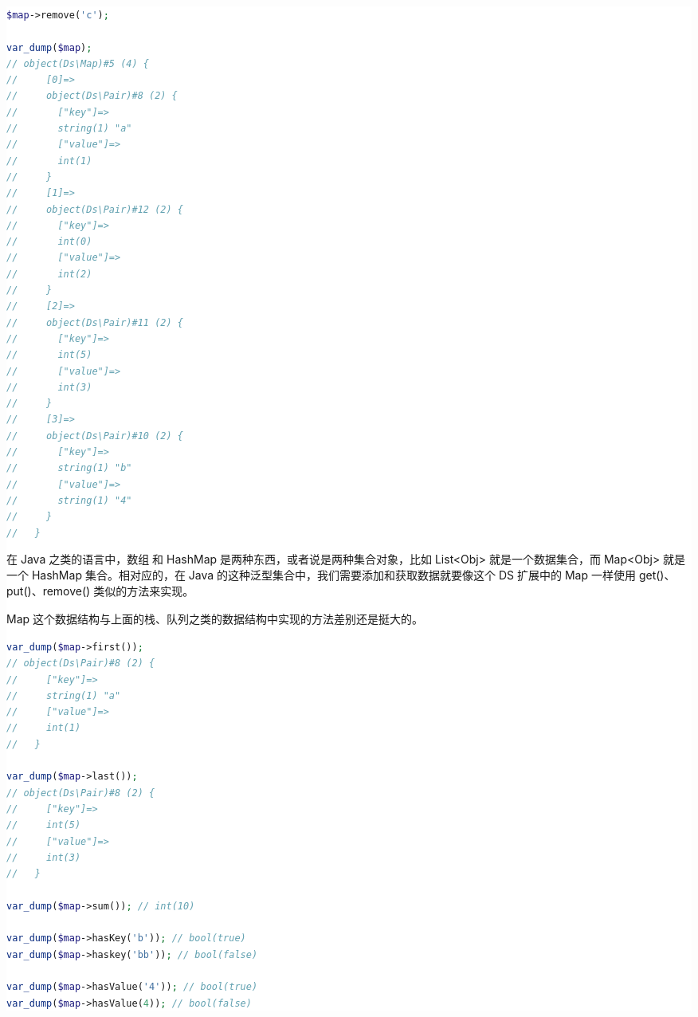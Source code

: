 ```php
$map->remove('c');

var_dump($map);
// object(Ds\Map)#5 (4) {
//     [0]=>
//     object(Ds\Pair)#8 (2) {
//       ["key"]=>
//       string(1) "a"
//       ["value"]=>
//       int(1)
//     }
//     [1]=>
//     object(Ds\Pair)#12 (2) {
//       ["key"]=>
//       int(0)
//       ["value"]=>
//       int(2)
//     }
//     [2]=>
//     object(Ds\Pair)#11 (2) {
//       ["key"]=>
//       int(5)
//       ["value"]=>
//       int(3)
//     }
//     [3]=>
//     object(Ds\Pair)#10 (2) {
//       ["key"]=>
//       string(1) "b"
//       ["value"]=>
//       string(1) "4"
//     }
//   }
```

在 Java 之类的语言中，数组 和 HashMap 是两种东西，或者说是两种集合对象，比如 List\<Obj\> 就是一个数据集合，而 Map\<Obj\> 就是一个 HashMap 集合。相对应的，在 Java 的这种泛型集合中，我们需要添加和获取数据就要像这个 DS 扩展中的 Map 一样使用 get()、put()、remove() 类似的方法来实现。

Map 这个数据结构与上面的栈、队列之类的数据结构中实现的方法差别还是挺大的。

```php
var_dump($map->first());
// object(Ds\Pair)#8 (2) {
//     ["key"]=>
//     string(1) "a"
//     ["value"]=>
//     int(1)
//   }

var_dump($map->last());
// object(Ds\Pair)#8 (2) {
//     ["key"]=>
//     int(5)
//     ["value"]=>
//     int(3)
//   }

var_dump($map->sum()); // int(10)

var_dump($map->hasKey('b')); // bool(true)
var_dump($map->haskey('bb')); // bool(false)

var_dump($map->hasValue('4')); // bool(true)
var_dump($map->hasValue(4)); // bool(false)
```